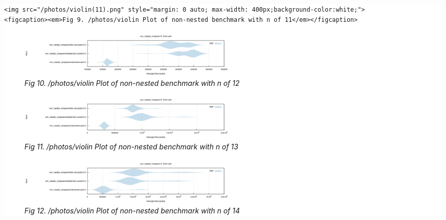     <img src="/photos/violin(11).png" style="margin: 0 auto; max-width: 400px;background-color:white;">
    <figcaption><em>Fig 9. /photos/violin Plot of non-nested benchmark with n of 11</em></figcaption>
</figure>
<figure>
    <img src="/photos/violin(12).png" style="margin: 0 auto; max-width: 400px;background-color:white;">
    <figcaption><em>Fig 10. /photos/violin Plot of non-nested benchmark with n of 12</em></figcaption>
</figure>
<figure>
    <img src="/photos/violin(13).png" style="margin: 0 auto; max-width: 400px;background-color:white;">
    <figcaption><em>Fig 11. /photos/violin Plot of non-nested benchmark with n of 13</em></figcaption>
</figure>
<figure>
    <img src="/photos/violin(14).png" style="margin: 0 auto; max-width: 400px;background-color:white;">
    <figcaption><em>Fig 12. /photos/violin Plot of non-nested benchmark with n of 14</em></figcaption>
</figure>
<figure>